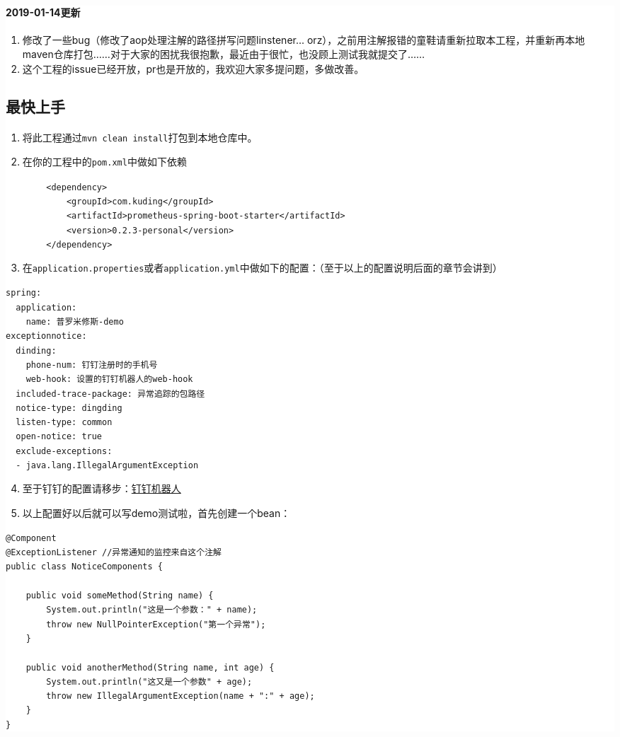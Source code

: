#### 2019-01-14更新

1. 修改了一些bug（修改了aop处理注解的路径拼写问题linstener... orz），之前用注解报错的童鞋请重新拉取本工程，并重新再本地maven仓库打包……对于大家的困扰我很抱歉，最近由于很忙，也没顾上测试我就提交了……
2. 这个工程的issue已经开放，pr也是开放的，我欢迎大家多提问题，多做改善。



## 最快上手

1. 将此工程通过``mvn clean install``打包到本地仓库中。

2. 在你的工程中的``pom.xml``中做如下依赖

```
		<dependency>
			<groupId>com.kuding</groupId>
			<artifactId>prometheus-spring-boot-starter</artifactId>
			<version>0.2.3-personal</version>
		</dependency>
```

3. 在``application.properties``或者``application.yml``中做如下的配置：（至于以上的配置说明后面的章节会讲到）

```
spring:
  application:
    name: 普罗米修斯-demo
exceptionnotice:
  dinding:
    phone-num: 钉钉注册时的手机号
    web-hook: 设置的钉钉机器人的web-hook
  included-trace-package: 异常追踪的包路径
  notice-type: dingding
  listen-type: common
  open-notice: true
  exclude-exceptions:
  - java.lang.IllegalArgumentException

```

4. 至于钉钉的配置请移步：[钉钉机器人](https://open-doc.dingtalk.com/microapp/serverapi2/krgddi "自定义机器人")

5. 以上配置好以后就可以写demo测试啦，首先创建一个bean：

```
@Component
@ExceptionListener //异常通知的监控来自这个注解
public class NoticeComponents {

	public void someMethod(String name) {
		System.out.println("这是一个参数：" + name);
		throw new NullPointerException("第一个异常");
	}

	public void anotherMethod(String name, int age) {
		System.out.println("这又是一个参数" + age);
		throw new IllegalArgumentException(name + ":" + age);
	}
}

```
